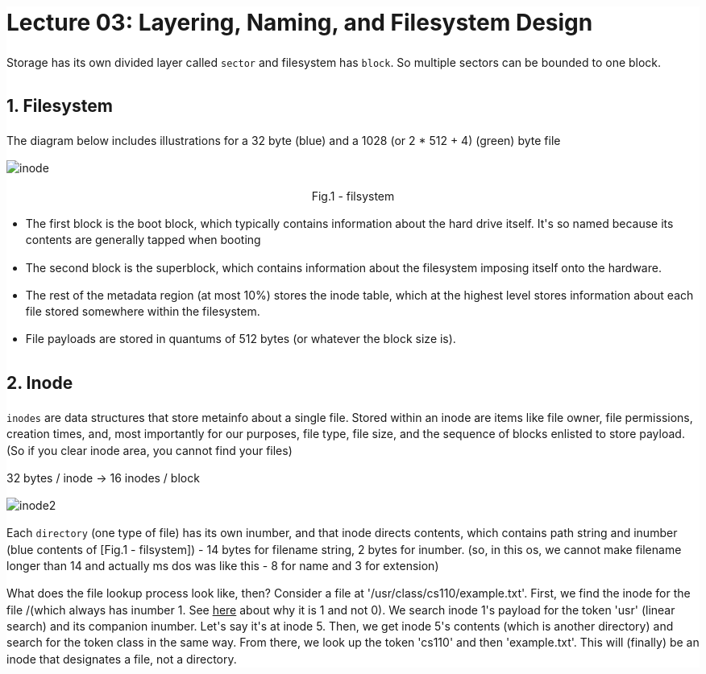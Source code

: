 

# Lecture 03: Layering, Naming, and Filesystem Design

Storage has its own divided layer called `sector` and filesystem has `block`. So multiple sectors can be bounded to one block.

## 1. Filesystem

The diagram below includes illustrations for a 32 byte (blue) and a 1028 (or 2 * 512 + 4) (green) byte
file

![inode](img/inode.PNG)
<p align = "center">
Fig.1 - filsystem
</p>

* The first block is the boot block, which typically contains information about the hard drive itself. It's
so named because its contents are generally tapped when booting

* The second block is the superblock, which contains information about the filesystem imposing itself
onto the hardware.

* The rest of the metadata region (at most
10%) stores the inode table, which at the highest level stores information
about each file stored somewhere within the filesystem.

* File payloads are stored in quantums of 512 bytes (or whatever the block size is).

## 2. Inode

`inodes` are data structures that store metainfo about a single file. Stored within an inode are items
like file owner, file permissions, creation times, and, most importantly for our purposes, file type, file
size, and the sequence of blocks enlisted to store payload. (So if you clear inode area, you cannot find your files)

32 bytes / inode -> 16 inodes / block

![inode2](img/inode2.PNG)

Each `directory` (one type of file) has its own inumber, and that inode directs contents, which contains path string and inumber (blue contents of [Fig.1 - filsystem]) - 14 bytes for filename string, 2 bytes for inumber. (so, in this os, we cannot make filename longer than 14 and actually ms dos was like this - 8 for name and 3 for extension)

What does the file lookup process look like, then? Consider a file at
'/usr/class/cs110/example.txt'. First, we find the inode for the file /(which always has
inumber 1. See [here](https://stackoverflow.com/questions/2099121/why-do-inode-numbers-start-from-1-and-not-0) about why it is 1 and not 0). We search inode 1's payload for the token 'usr' (linear search)
and its companion inumber. Let's say it's at inode 5. Then, we get inode 5's contents (which is
another directory) and search for the token class in the same way. From there, we look up the
token 'cs110' and then 'example.txt'. This will (finally) be an inode that designates a file, not a
directory.
